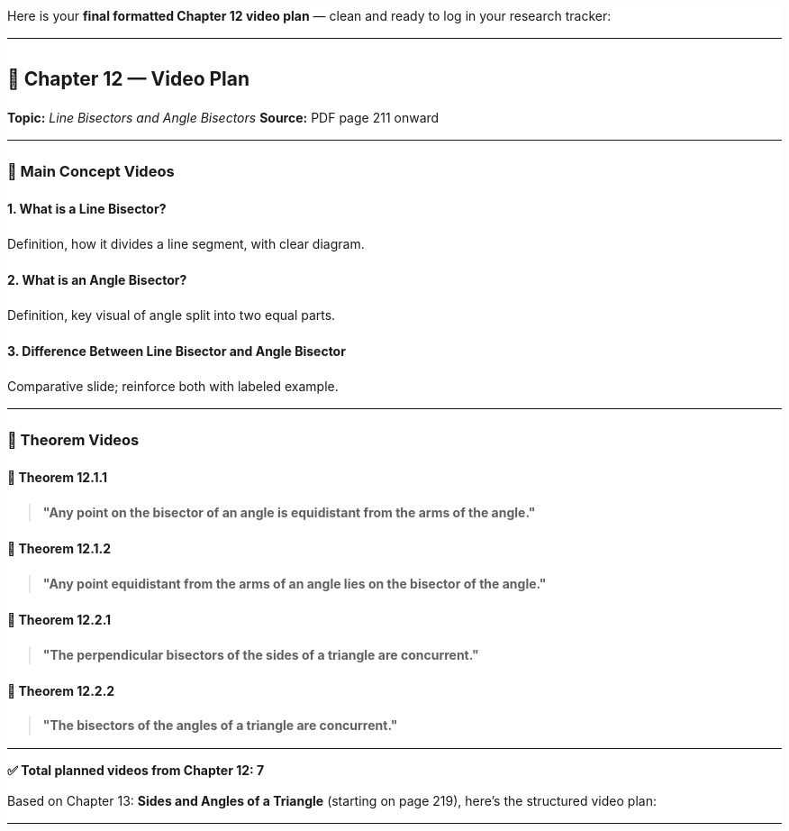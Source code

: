 Here is your **final formatted Chapter 12 video plan** — clean and ready to log in your research tracker:

---

## 📘 Chapter 12 — Video Plan

**Topic:** *Line Bisectors and Angle Bisectors*
**Source:** PDF page 211 onward

---

### 🔹 Main Concept Videos

#### 1. **What is a Line Bisector?**

Definition, how it divides a line segment, with clear diagram.

#### 2. **What is an Angle Bisector?**

Definition, key visual of angle split into two equal parts.

#### 3. **Difference Between Line Bisector and Angle Bisector**

Comparative slide; reinforce both with labeled example.

---

### 🔹 Theorem Videos

#### 📘 Theorem 12.1.1

> **"Any point on the bisector of an angle is equidistant from the arms of the angle."**

#### 📘 Theorem 12.1.2

> **"Any point equidistant from the arms of an angle lies on the bisector of the angle."**

#### 📘 Theorem 12.2.1

> **"The perpendicular bisectors of the sides of a triangle are concurrent."**

#### 📘 Theorem 12.2.2

> **"The bisectors of the angles of a triangle are concurrent."**

---

**✅ Total planned videos from Chapter 12: 7**


Based on Chapter 13: **Sides and Angles of a Triangle** (starting on page 219), here’s the structured video plan:

---
